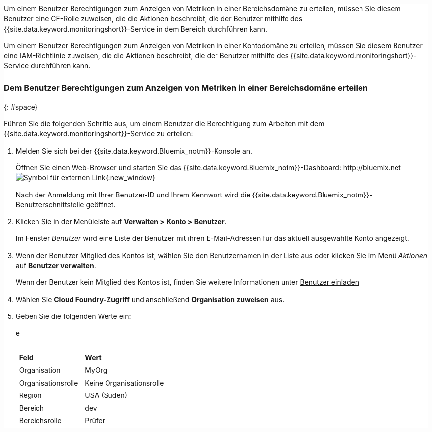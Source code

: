 Um einem Benutzer Berechtigungen zum Anzeigen von Metriken in einer Bereichsdomäne zu erteilen, müssen Sie diesem Benutzer eine CF-Rolle zuweisen, die die Aktionen beschreibt, die der Benutzer mithilfe des {{site.data.keyword.monitoringshort}}-Service in dem Bereich durchführen kann.

Um einem Benutzer Berechtigungen zum Anzeigen von Metriken in einer Kontodomäne zu erteilen, müssen Sie diesem Benutzer eine IAM-Richtlinie zuweisen, die die Aktionen beschreibt, die der Benutzer mithilfe des {{site.data.keyword.monitoringshort}}-Service durchführen kann.

### Dem Benutzer Berechtigungen zum Anzeigen von Metriken in einer Bereichsdomäne erteilen
{: #space}

Führen Sie die folgenden Schritte aus, um einem Benutzer die Berechtigung zum Arbeiten mit dem {{site.data.keyword.monitoringshort}}-Service zu erteilen:

1. Melden Sie sich bei der {{site.data.keyword.Bluemix_notm}}-Konsole an.

    Öffnen Sie einen Web-Browser und starten Sie das {{site.data.keyword.Bluemix_notm}}-Dashboard: [http://bluemix.net ![Symbol für externen Link](../../../icons/launch-glyph.svg "Symbol für externen Link")](http://bluemix.net){:new_window}
	
	Nach der Anmeldung mit Ihrer Benutzer-ID und Ihrem Kennwort wird die {{site.data.keyword.Bluemix_notm}}-Benutzerschnittstelle geöffnet.

2. Klicken Sie in der Menüleiste auf **Verwalten > Konto > Benutzer**.

    Im Fenster *Benutzer* wird eine Liste der Benutzer mit ihren E-Mail-Adressen für das aktuell ausgewählte Konto angezeigt.
	
3. Wenn der Benutzer Mitglied des Kontos ist, wählen Sie den Benutzernamen in der Liste aus oder klicken Sie im Menü *Aktionen* auf **Benutzer verwalten**.

    Wenn der Benutzer kein Mitglied des Kontos ist, finden Sie weitere Informationen unter [Benutzer einladen](/docs/iam/iamuserinv.html#iamuserinv).

4. Wählen Sie **Cloud Foundry-Zugriff** und anschließend **Organisation zuweisen** aus.

5. Geben Sie die folgenden Werte ein:

    <table>
      <caption></caption>
      <tr>
        <th>Feld</th>
        <th>Wert</th>
      </tr>
      <tr>
        <td>Organisation</td>
        <td>MyOrg</td>
      </tr>       e
      <tr>
        <td>Organisationsrolle</td>
        <td>Keine Organisationsrolle</td>
      </tr>
      <tr>
        <td>Region</td>
        <td>USA (Süden)</td>
      </tr>
      <tr>
        <td>Bereich</td>
        <td>dev</td>
      </tr>
      <tr>
        <td>Bereichsrolle</td>
        <td>Prüfer</td>
      </tr>
	